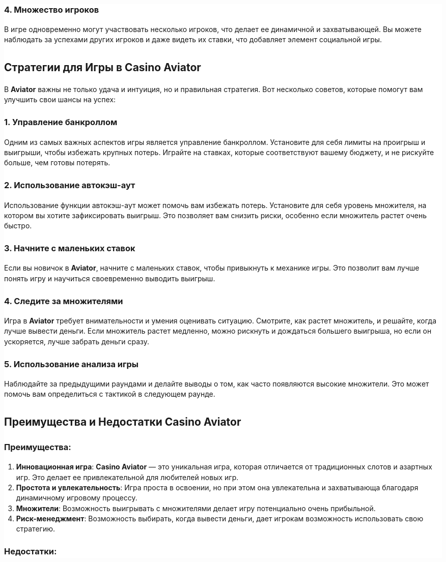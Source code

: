 ### 4. **Множество игроков**

В игре одновременно могут участвовать несколько игроков, что делает ее динамичной и захватывающей. Вы можете наблюдать за успехами других игроков и даже видеть их ставки, что добавляет элемент социальной игры.

## Стратегии для Игры в Casino Aviator

В **Aviator** важны не только удача и интуиция, но и правильная стратегия. Вот несколько советов, которые помогут вам улучшить свои шансы на успех:

### 1. **Управление банкроллом**

Одним из самых важных аспектов игры является управление банкроллом. Установите для себя лимиты на проигрыш и выигрыши, чтобы избежать крупных потерь. Играйте на ставках, которые соответствуют вашему бюджету, и не рискуйте больше, чем готовы потерять.

### 2. **Использование автокэш-аут**

Использование функции автокэш-аут может помочь вам избежать потерь. Установите для себя уровень множителя, на котором вы хотите зафиксировать выигрыш. Это позволяет вам снизить риски, особенно если множитель растет очень быстро.

### 3. **Начните с маленьких ставок**

Если вы новичок в **Aviator**, начните с маленьких ставок, чтобы привыкнуть к механике игры. Это позволит вам лучше понять игру и научиться своевременно выводить выигрыш.

### 4. **Следите за множителями**

Игра в **Aviator** требует внимательности и умения оценивать ситуацию. Смотрите, как растет множитель, и решайте, когда лучше вывести деньги. Если множитель растет медленно, можно рискнуть и дождаться большего выигрыша, но если он ускоряется, лучше забрать деньги сразу.

### 5. **Использование анализа игры**

Наблюдайте за предыдущими раундами и делайте выводы о том, как часто появляются высокие множители. Это может помочь вам определиться с тактикой в следующем раунде.

## Преимущества и Недостатки Casino Aviator

### Преимущества:

1. **Инновационная игра**: **Casino Aviator** — это уникальная игра, которая отличается от традиционных слотов и азартных игр. Это делает ее привлекательной для любителей новых игр.
2. **Простота и увлекательность**: Игра проста в освоении, но при этом она увлекательна и захватывающа благодаря динамичному игровому процессу.
3. **Множители**: Возможность выигрывать с множителями делает игру потенциально очень прибыльной.
4. **Риск-менеджмент**: Возможность выбирать, когда вывести деньги, дает игрокам возможность использовать свою стратегию.

### Недостатки:
